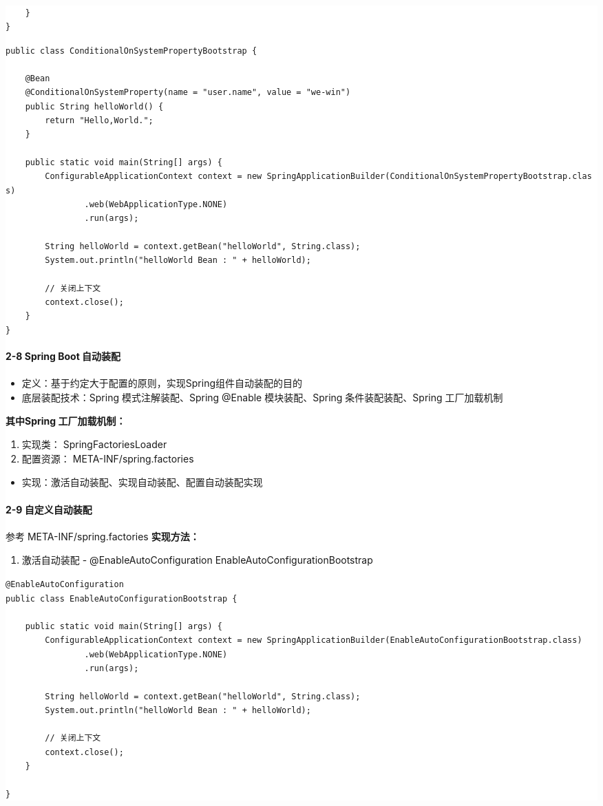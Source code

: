 ```
    }
}
```
```
public class ConditionalOnSystemPropertyBootstrap {

    @Bean
    @ConditionalOnSystemProperty(name = "user.name", value = "we-win")
    public String helloWorld() {
        return "Hello,World.";
    }

    public static void main(String[] args) {
        ConfigurableApplicationContext context = new SpringApplicationBuilder(ConditionalOnSystemPropertyBootstrap.class)
                .web(WebApplicationType.NONE)
                .run(args);

        String helloWorld = context.getBean("helloWorld", String.class);
        System.out.println("helloWorld Bean : " + helloWorld);

        // 关闭上下文
        context.close();
    }
}
```

#### 2-8 Spring Boot 自动装配
- 定义：基于约定大于配置的原则，实现Spring组件自动装配的目的
- 底层装配技术：Spring 模式注解装配、Spring @Enable 模块装配、Spring 条件装配装配、Spring 工厂加载机制

**其中Spring 工厂加载机制：**
1. 实现类： SpringFactoriesLoader
2. 配置资源： META-INF/spring.factories
- 实现：激活自动装配、实现自动装配、配置自动装配实现

#### 2-9 自定义自动装配
参考 META-INF/spring.factories
**实现方法：**
1. 激活自动装配 - @EnableAutoConfiguration
EnableAutoConfigurationBootstrap
```
@EnableAutoConfiguration
public class EnableAutoConfigurationBootstrap {

    public static void main(String[] args) {
        ConfigurableApplicationContext context = new SpringApplicationBuilder(EnableAutoConfigurationBootstrap.class)
                .web(WebApplicationType.NONE)
                .run(args);

        String helloWorld = context.getBean("helloWorld", String.class);
        System.out.println("helloWorld Bean : " + helloWorld);

        // 关闭上下文
        context.close();
    }

}
```

